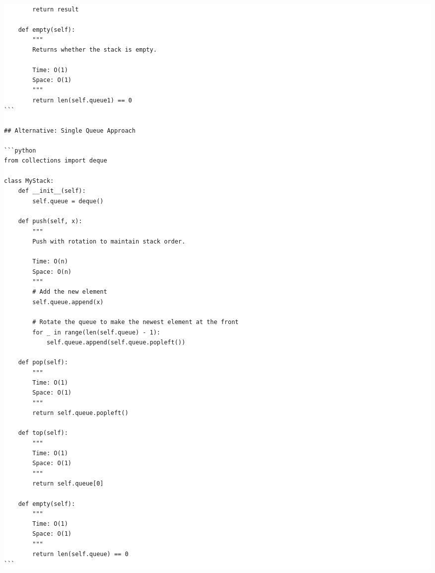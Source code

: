             return result
        
        def empty(self):
            """
            Returns whether the stack is empty.
            
            Time: O(1)
            Space: O(1)
            """
            return len(self.queue1) == 0
    ```

    ## Alternative: Single Queue Approach

    ```python
    from collections import deque

    class MyStack:
        def __init__(self):
            self.queue = deque()
        
        def push(self, x):
            """
            Push with rotation to maintain stack order.
            
            Time: O(n)
            Space: O(n)
            """
            # Add the new element
            self.queue.append(x)
            
            # Rotate the queue to make the newest element at the front
            for _ in range(len(self.queue) - 1):
                self.queue.append(self.queue.popleft())
        
        def pop(self):
            """
            Time: O(1)
            Space: O(1)
            """
            return self.queue.popleft()
        
        def top(self):
            """
            Time: O(1)
            Space: O(1)
            """
            return self.queue[0]
        
        def empty(self):
            """
            Time: O(1)
            Space: O(1)
            """
            return len(self.queue) == 0
    ```
